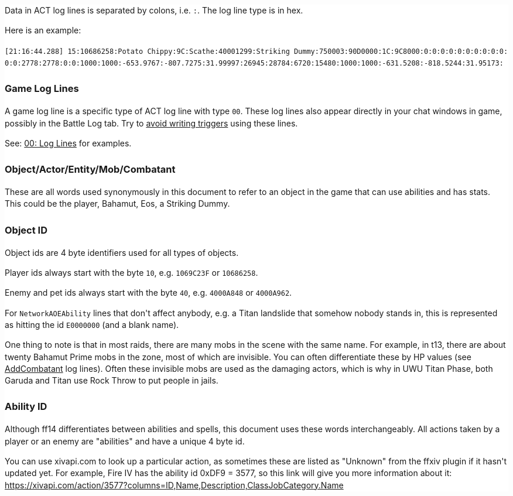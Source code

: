 Data in ACT log lines is separated by colons, i.e. `:`.
The log line type is in hex.

Here is an example:
```
[21:16:44.288] 15:10686258:Potato Chippy:9C:Scathe:40001299:Striking Dummy:750003:90D0000:1C:9C8000:0:0:0:0:0:0:0:0:0:0:0:0:2778:2778:0:0:1000:1000:-653.9767:-807.7275:31.99997:26945:28784:6720:15480:1000:1000:-631.5208:-818.5244:31.95173:
```

### Game Log Lines

A game log line is a specific type of ACT log line with type `00`.
These log lines also appear directly in your chat windows in game,
possibly in the Battle Log tab.
Try to [avoid writing triggers](#dont-write-triggers-against-game-log-lines) using these lines.

See: [00: Log Lines](#00-logline) for examples.

### Object/Actor/Entity/Mob/Combatant

These are all words used synonymously in this document to refer to an object
in the game that can use abilities and has stats.
This could be the player, Bahamut, Eos, a Striking Dummy.

### Object ID

Object ids are 4 byte identifiers used for all types of objects.

Player ids always start with the byte `10`,
e.g. `1069C23F` or `10686258`.

Enemy and pet ids always start with the byte `40`,
e.g. `4000A848` or `4000A962`.

For `NetworkAOEAbility` lines that don't affect anybody, e.g. a Titan landslide that somehow nobody stands in,
this is represented as hitting the id `E0000000` (and a blank name).

One thing to note is that in most raids,
there are many mobs in the scene with the same name.
For example, in t13, there are about twenty Bahamut Prime mobs in the zone,
most of which are invisible.
You can often differentiate these by HP values (see [AddCombatant](#03-addcombatant) log lines).
Often these invisible mobs are used as the damaging actors,
which is why in UWU Titan Phase, both Garuda and Titan use Rock Throw to put people in jails.

### Ability ID

Although ff14 differentiates between abilities and spells,
this document uses these words interchangeably.
All actions taken by a player or an enemy are "abilities" and have a unique 4 byte id.

You can use xivapi.com to look up a particular action, as sometimes these are
listed as "Unknown" from the ffxiv plugin if it hasn't updated yet.
For example, Fire IV has the ability id 0xDF9 = 3577,
so this link will give you more information about it:
https://xivapi.com/action/3577?columns=ID,Name,Description,ClassJobCategory.Name
